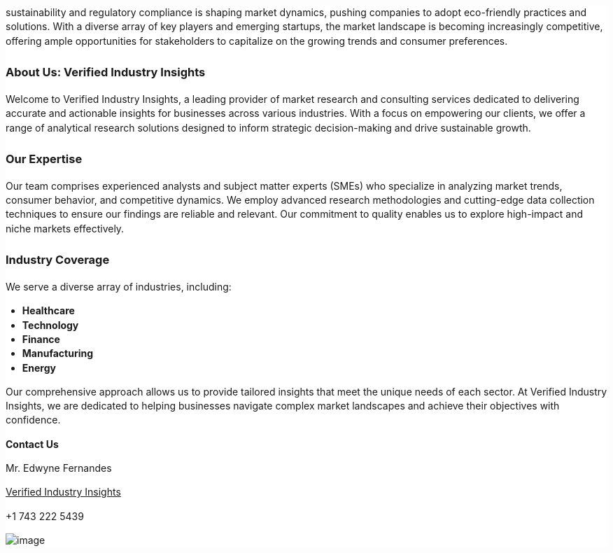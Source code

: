 sustainability and regulatory compliance is shaping market dynamics, pushing companies to adopt eco-friendly practices and solutions. With a diverse array of key players and emerging startups, the market landscape is becoming increasingly competitive, offering ample opportunities for stakeholders to capitalize on the growing trends and consumer preferences.</p><h3>About Us: Verified Industry Insights</h3><p>Welcome to Verified Industry Insights, a leading provider of market research and consulting services dedicated to delivering accurate and actionable insights for businesses across various industries. With a focus on empowering our clients, we offer a range of analytical research solutions designed to inform strategic decision-making and drive sustainable growth.</p><h3>Our Expertise</h3><p>Our team comprises experienced analysts and subject matter experts (SMEs) who specialize in analyzing market trends, consumer behavior, and competitive dynamics. We employ advanced research methodologies and cutting-edge data collection techniques to ensure our findings are reliable and relevant. Our commitment to quality enables us to explore high-impact and niche markets effectively.</p><h3>Industry Coverage</h3><p>We serve a diverse array of industries, including:</p><ul><li><strong>Healthcare</strong></li><li><strong>Technology</strong></li><li><strong>Finance</strong></li><li><strong>Manufacturing</strong></li><li><strong>Energy</strong></li></ul><p>Our comprehensive approach allows us to provide tailored insights that meet the unique needs of each sector. At Verified Industry Insights, we are dedicated to helping businesses navigate complex market landscapes and achieve their objectives with confidence.</p><p><strong>Contact Us</strong></p><p>Mr. Edwyne Fernandes</p><p><a href="https://www.verifiedindustryinsights.com/">Verified Industry Insights</a></p><p>+1 743 222 5439</p>
![image](https://github.com/user-attachments/assets/21f7bcfe-23ac-4cd8-aa17-e8849fc811c4)
